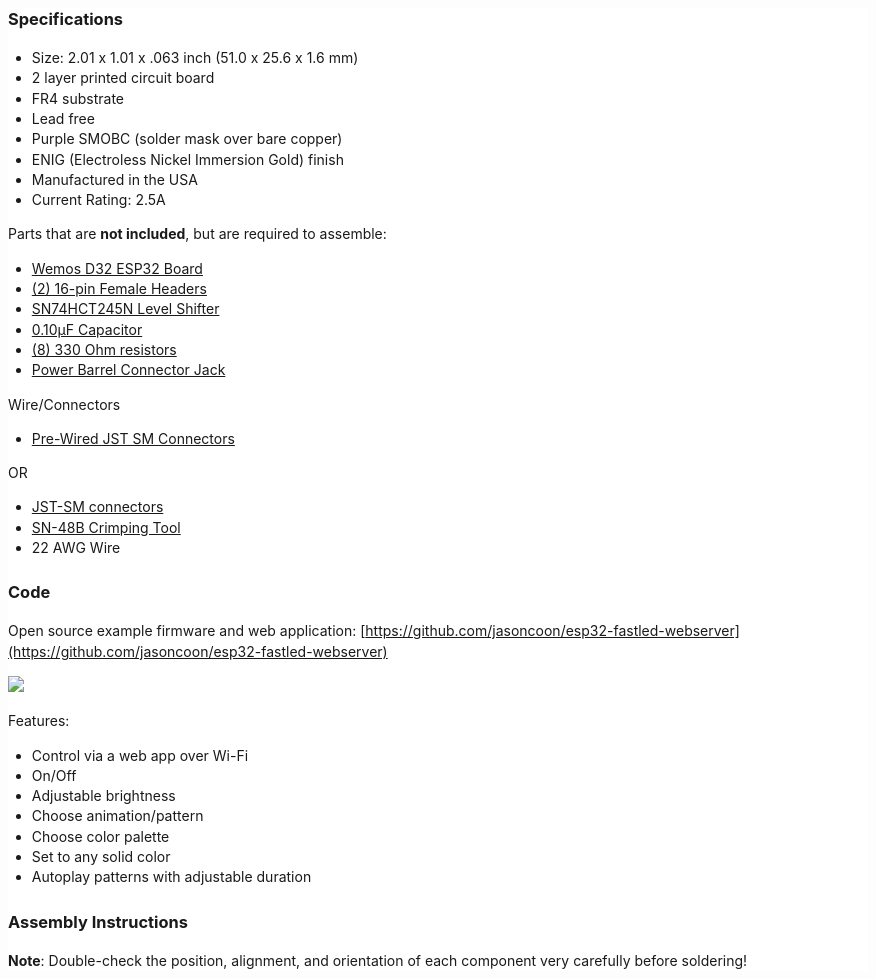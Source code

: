 ### Specifications

- Size: 2.01 x 1.01 x .063 inch (51.0 x 25.6 x 1.6 mm)
- 2 layer printed circuit board
- FR4 substrate
- Lead free
- Purple SMOBC (solder mask over bare copper)
- ENIG (Electroless Nickel Immersion Gold) finish
- Manufactured in the USA
- Current Rating: 2.5A

Parts that are **not included**, but are required to assemble:

- [Wemos D32 ESP32 Board](https://wiki.wemos.cc/products:d32:d32)
- [(2) 16-pin Female Headers](https://www.digikey.com/product-detail/en/sullins-connector-solutions/PPTC161LFBN-RC/S7014-ND/810154)
- [SN74HCT245N Level Shifter](http://www.digikey.com/product-detail/en/texas-instruments/SN74HCT245N/296-1612-5-ND/277258)
- [0.10µF Capacitor](https://www.digikey.com/product-detail/en/kemet/C320C104M5U5TA/399-4266-ND/818042)
- [(8) 330 Ohm resistors](https://www.digikey.com/product-detail/en/stackpole-electronics-inc/CF18JT330R/CF18JT330RCT-ND/2022730)
- [Power Barrel Connector Jack](https://www.digikey.com/product-detail/en/cui-inc/PJ-102A/CP-102A-ND/275425)

Wire/Connectors

- [Pre-Wired JST SM Connectors](https://amzn.to/2P6qYEN)

OR

- [JST-SM connectors](https://amzn.to/2P7cvJ1)
- [SN-48B Crimping Tool](https://amzn.to/2P6YpHh)
- 22 AWG Wire

### Code

Open source example firmware and web application: [https://github.com/jasoncoon/esp32-fastled-webserver](https://github.com/jasoncoon/esp32-fastled-webserver)

<img src="https://i.imgur.com/ks1Zyfa.png" style="width:600px" class="img-responsive" />

Features:

* Control via a web app over Wi-Fi
* On/Off
* Adjustable brightness
* Choose animation/pattern
* Choose color palette
* Set to any solid color
* Autoplay patterns with adjustable duration

### Assembly Instructions

**Note**: Double-check the position, alignment, and orientation of each component very carefully before soldering!
